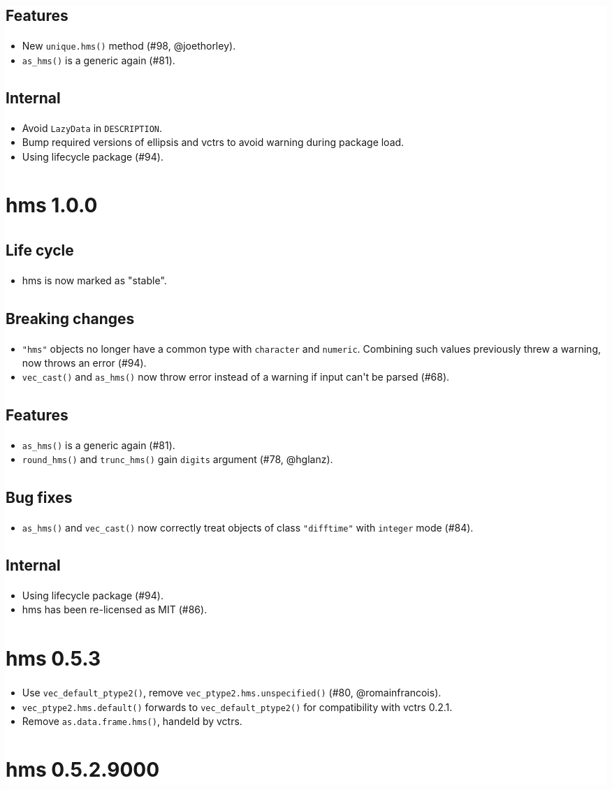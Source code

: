 ## Features

- New `unique.hms()` method (#98, @joethorley).
- `as_hms()` is a generic again (#81).

## Internal

- Avoid `LazyData` in `DESCRIPTION`.
- Bump required versions of ellipsis and vctrs to avoid warning during package load.
- Using lifecycle package (#94).


# hms 1.0.0

## Life cycle

- hms is now marked as "stable".

## Breaking changes

- `"hms"` objects no longer have a common type with `character` and `numeric`. Combining such values previously threw a warning, now throws an error (#94).
- `vec_cast()` and `as_hms()` now throw error instead of a warning if input can't be parsed (#68).

## Features

- `as_hms()` is a generic again (#81).
- `round_hms()` and `trunc_hms()` gain `digits` argument (#78, @hglanz).

## Bug fixes

- `as_hms()` and `vec_cast()` now correctly treat objects of class `"difftime"` with `integer` mode (#84).

## Internal

- Using lifecycle package (#94).
- hms has been re-licensed as MIT (#86).


# hms 0.5.3

- Use `vec_default_ptype2()`, remove `vec_ptype2.hms.unspecified()` (#80, @romainfrancois).
- `vec_ptype2.hms.default()` forwards to `vec_default_ptype2()` for compatibility with vctrs 0.2.1.
- Remove `as.data.frame.hms()`, handeld by vctrs.


# hms 0.5.2.9000
